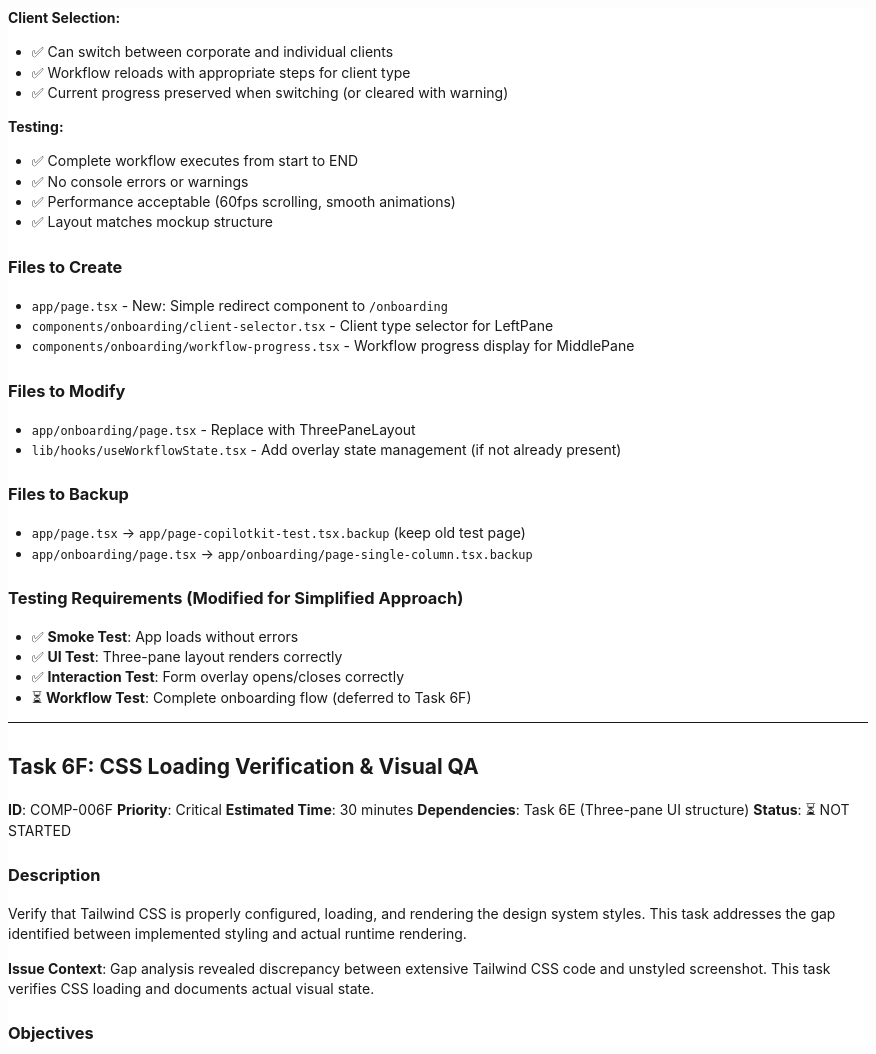 **Client Selection:**
- ✅ Can switch between corporate and individual clients
- ✅ Workflow reloads with appropriate steps for client type
- ✅ Current progress preserved when switching (or cleared with warning)

**Testing:**
- ✅ Complete workflow executes from start to END
- ✅ No console errors or warnings
- ✅ Performance acceptable (60fps scrolling, smooth animations)
- ✅ Layout matches mockup structure

### Files to Create

- `app/page.tsx` - New: Simple redirect component to `/onboarding`
- `components/onboarding/client-selector.tsx` - Client type selector for LeftPane
- `components/onboarding/workflow-progress.tsx` - Workflow progress display for MiddlePane

### Files to Modify

- `app/onboarding/page.tsx` - Replace with ThreePaneLayout
- `lib/hooks/useWorkflowState.tsx` - Add overlay state management (if not already present)

### Files to Backup

- `app/page.tsx` → `app/page-copilotkit-test.tsx.backup` (keep old test page)
- `app/onboarding/page.tsx` → `app/onboarding/page-single-column.tsx.backup`

### Testing Requirements (Modified for Simplified Approach)

- ✅ **Smoke Test**: App loads without errors
- ✅ **UI Test**: Three-pane layout renders correctly
- ✅ **Interaction Test**: Form overlay opens/closes correctly
- ⏳ **Workflow Test**: Complete onboarding flow (deferred to Task 6F)

---

## Task 6F: CSS Loading Verification & Visual QA

**ID**: COMP-006F
**Priority**: Critical
**Estimated Time**: 30 minutes
**Dependencies**: Task 6E (Three-pane UI structure)
**Status**: ⏳ NOT STARTED

### Description

Verify that Tailwind CSS is properly configured, loading, and rendering the design system styles. This task addresses the gap identified between implemented styling and actual runtime rendering.

**Issue Context**: Gap analysis revealed discrepancy between extensive Tailwind CSS code and unstyled screenshot. This task verifies CSS loading and documents actual visual state.

### Objectives
